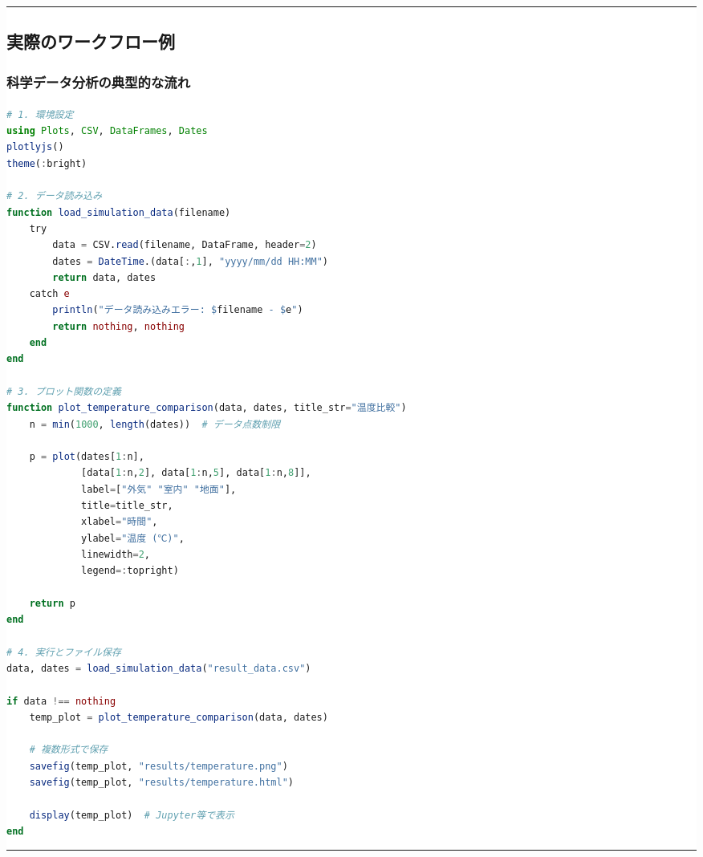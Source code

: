 ```julia
```

---

## 実際のワークフロー例

### 科学データ分析の典型的な流れ

```julia
# 1. 環境設定
using Plots, CSV, DataFrames, Dates
plotlyjs()
theme(:bright)

# 2. データ読み込み
function load_simulation_data(filename)
    try
        data = CSV.read(filename, DataFrame, header=2)
        dates = DateTime.(data[:,1], "yyyy/mm/dd HH:MM")
        return data, dates
    catch e
        println("データ読み込みエラー: $filename - $e")
        return nothing, nothing
    end
end

# 3. プロット関数の定義
function plot_temperature_comparison(data, dates, title_str="温度比較")
    n = min(1000, length(dates))  # データ点数制限
    
    p = plot(dates[1:n], 
             [data[1:n,2], data[1:n,5], data[1:n,8]],
             label=["外気" "室内" "地面"],
             title=title_str,
             xlabel="時間",
             ylabel="温度 (℃)",
             linewidth=2,
             legend=:topright)
    
    return p
end

# 4. 実行とファイル保存
data, dates = load_simulation_data("result_data.csv")

if data !== nothing
    temp_plot = plot_temperature_comparison(data, dates)
    
    # 複数形式で保存
    savefig(temp_plot, "results/temperature.png")
    savefig(temp_plot, "results/temperature.html")
    
    display(temp_plot)  # Jupyter等で表示
end
```

---